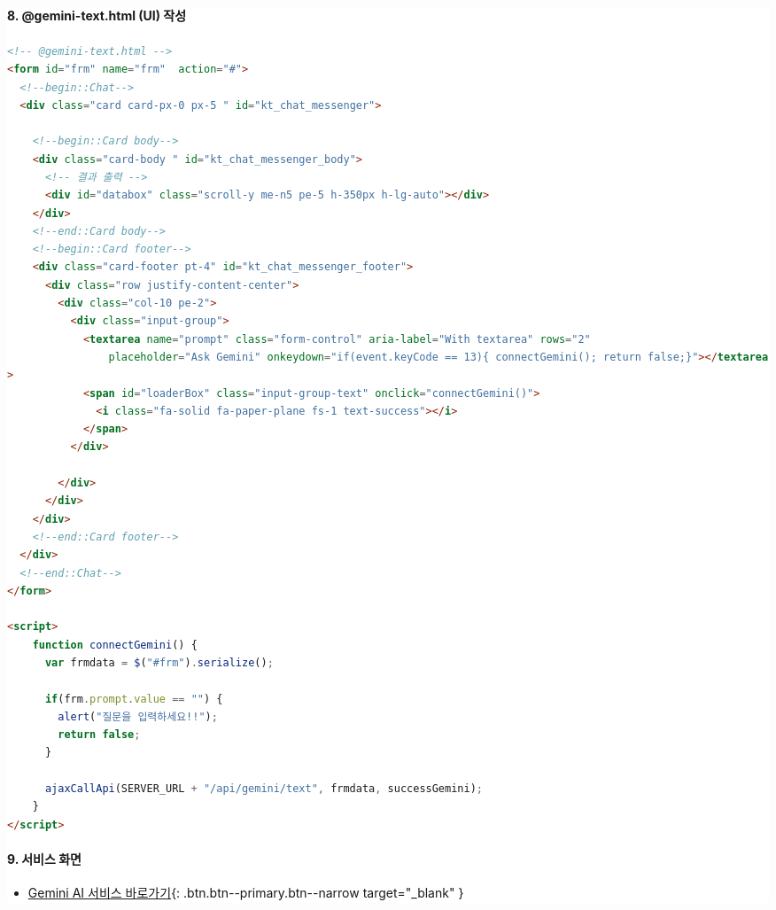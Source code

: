 #### 8. @gemini-text.html (UI) 작성
```html
<!-- @gemini-text.html -->
<form id="frm" name="frm"  action="#">
  <!--begin::Chat-->
  <div class="card card-px-0 px-5 " id="kt_chat_messenger">

    <!--begin::Card body-->
    <div class="card-body " id="kt_chat_messenger_body">
      <!-- 결과 출력 -->
      <div id="databox" class="scroll-y me-n5 pe-5 h-350px h-lg-auto"></div>
    </div>
    <!--end::Card body-->                
    <!--begin::Card footer-->
    <div class="card-footer pt-4" id="kt_chat_messenger_footer">
      <div class="row justify-content-center">
        <div class="col-10 pe-2">
          <div class="input-group">                          
            <textarea name="prompt" class="form-control" aria-label="With textarea" rows="2" 
                placeholder="Ask Gemini" onkeydown="if(event.keyCode == 13){ connectGemini(); return false;}"></textarea>
            <span id="loaderBox" class="input-group-text" onclick="connectGemini()">
              <i class="fa-solid fa-paper-plane fs-1 text-success"></i>
            </span>
          </div>

        </div>                                         
      </div>
    </div>
    <!--end::Card footer-->
  </div>
  <!--end::Chat-->
</form>

<script> 
    function connectGemini() {  
      var frmdata = $("#frm").serialize();

      if(frm.prompt.value == "") {
        alert("질문을 입력하세요!!");
        return false;
      }
       
      ajaxCallApi(SERVER_URL + "/api/gemini/text", frmdata, successGemini);
    } 
</script>  
```
      
#### 9. 서비스 화면

+ [Gemini AI 서비스 바로가기](https://ondago365.web.app/play/google/gemini-text.html){: .btn.btn--primary.btn--narrow target="_blank" } 
